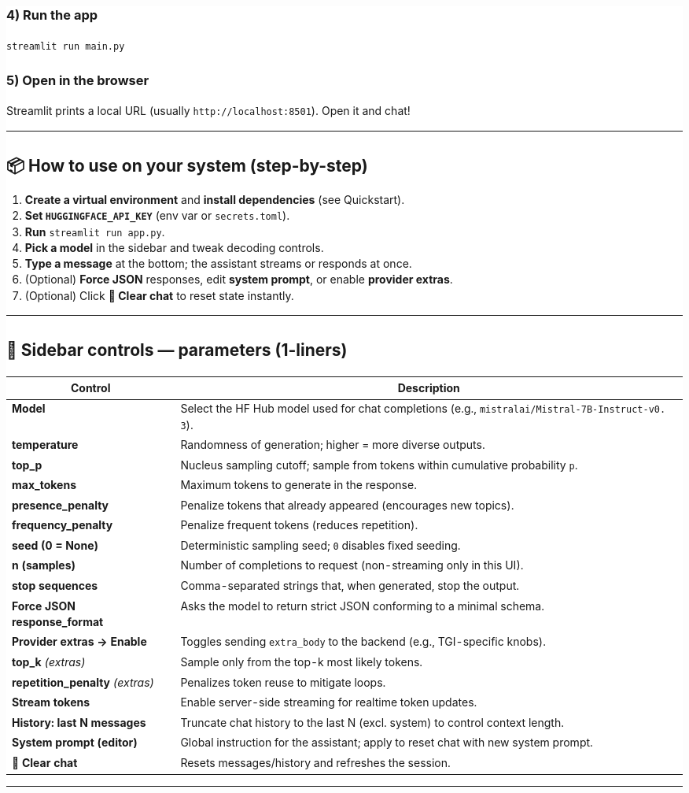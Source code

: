 ### 4) Run the app
```bash
streamlit run main.py
```

### 5) Open in the browser
Streamlit prints a local URL (usually `http://localhost:8501`). Open it and chat!

---

## 📦 How to use on your system (step-by-step)

1. **Create a virtual environment** and **install dependencies** (see Quickstart).  
2. **Set `HUGGINGFACE_API_KEY`** (env var or `secrets.toml`).  
3. **Run** `streamlit run app.py`.  
4. **Pick a model** in the sidebar and tweak decoding controls.  
5. **Type a message** at the bottom; the assistant streams or responds at once.  
6. (Optional) **Force JSON** responses, edit **system prompt**, or enable **provider extras**.  
7. (Optional) Click **🧹 Clear chat** to reset state instantly.

---

## 🧰 Sidebar controls — parameters (1-liners)

| Control | Description |
|---|---|
| **Model** | Select the HF Hub model used for chat completions (e.g., `mistralai/Mistral-7B-Instruct-v0.3`). |
| **temperature** | Randomness of generation; higher = more diverse outputs. |
| **top_p** | Nucleus sampling cutoff; sample from tokens within cumulative probability `p`. |
| **max_tokens** | Maximum tokens to generate in the response. |
| **presence_penalty** | Penalize tokens that already appeared (encourages new topics). |
| **frequency_penalty** | Penalize frequent tokens (reduces repetition). |
| **seed (0 = None)** | Deterministic sampling seed; `0` disables fixed seeding. |
| **n (samples)** | Number of completions to request (non-streaming only in this UI). |
| **stop sequences** | Comma-separated strings that, when generated, stop the output. |
| **Force JSON response_format** | Asks the model to return strict JSON conforming to a minimal schema. |
| **Provider extras → Enable** | Toggles sending `extra_body` to the backend (e.g., TGI-specific knobs). |
| **top_k** *(extras)* | Sample only from the top-k most likely tokens. |
| **repetition_penalty** *(extras)* | Penalizes token reuse to mitigate loops. |
| **Stream tokens** | Enable server-side streaming for realtime token updates. |
| **History: last N messages** | Truncate chat history to the last N (excl. system) to control context length. |
| **System prompt (editor)** | Global instruction for the assistant; apply to reset chat with new system prompt. |
| **🧹 Clear chat** | Resets messages/history and refreshes the session. |

---
